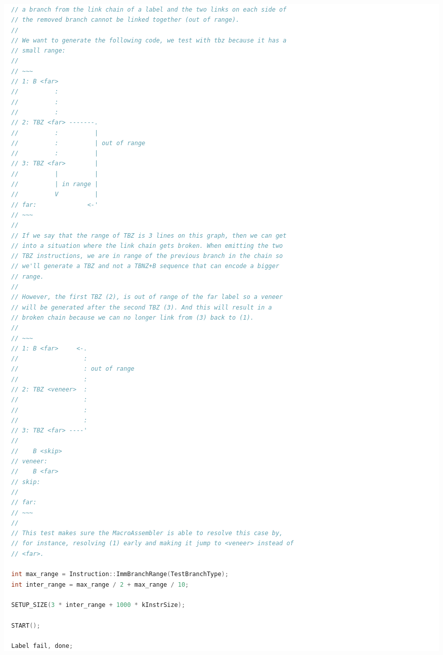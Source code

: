 ```cpp
  // a branch from the link chain of a label and the two links on each side of
  // the removed branch cannot be linked together (out of range).
  //
  // We want to generate the following code, we test with tbz because it has a
  // small range:
  //
  // ~~~
  // 1: B <far>
  //          :
  //          :
  //          :
  // 2: TBZ <far> -------.
  //          :          |
  //          :          | out of range
  //          :          |
  // 3: TBZ <far>        |
  //          |          |
  //          | in range |
  //          V          |
  // far:              <-'
  // ~~~
  //
  // If we say that the range of TBZ is 3 lines on this graph, then we can get
  // into a situation where the link chain gets broken. When emitting the two
  // TBZ instructions, we are in range of the previous branch in the chain so
  // we'll generate a TBZ and not a TBNZ+B sequence that can encode a bigger
  // range.
  //
  // However, the first TBZ (2), is out of range of the far label so a veneer
  // will be generated after the second TBZ (3). And this will result in a
  // broken chain because we can no longer link from (3) back to (1).
  //
  // ~~~
  // 1: B <far>     <-.
  //                  :
  //                  : out of range
  //                  :
  // 2: TBZ <veneer>  :
  //                  :
  //                  :
  //                  :
  // 3: TBZ <far> ----'
  //
  //    B <skip>
  // veneer:
  //    B <far>
  // skip:
  //
  // far:
  // ~~~
  //
  // This test makes sure the MacroAssembler is able to resolve this case by,
  // for instance, resolving (1) early and making it jump to <veneer> instead of
  // <far>.

  int max_range = Instruction::ImmBranchRange(TestBranchType);
  int inter_range = max_range / 2 + max_range / 10;

  SETUP_SIZE(3 * inter_range + 1000 * kInstrSize);

  START();

  Label fail, done;
```